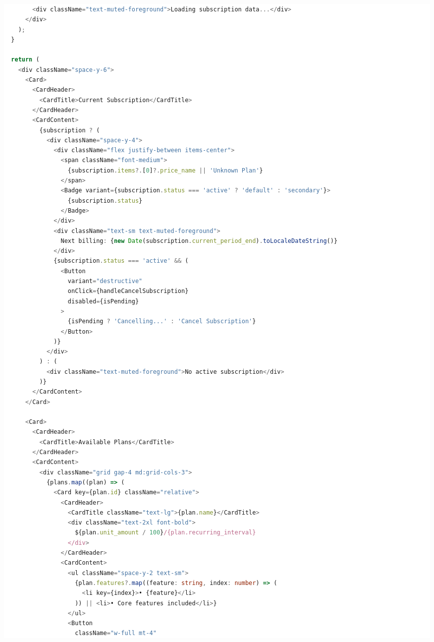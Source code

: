 ```typescript
        <div className="text-muted-foreground">Loading subscription data...</div>
      </div>
    );
  }

  return (
    <div className="space-y-6">
      <Card>
        <CardHeader>
          <CardTitle>Current Subscription</CardTitle>
        </CardHeader>
        <CardContent>
          {subscription ? (
            <div className="space-y-4">
              <div className="flex justify-between items-center">
                <span className="font-medium">
                  {subscription.items?.[0]?.price_name || 'Unknown Plan'}
                </span>
                <Badge variant={subscription.status === 'active' ? 'default' : 'secondary'}>
                  {subscription.status}
                </Badge>
              </div>
              <div className="text-sm text-muted-foreground">
                Next billing: {new Date(subscription.current_period_end).toLocaleDateString()}
              </div>
              {subscription.status === 'active' && (
                <Button
                  variant="destructive"
                  onClick={handleCancelSubscription}
                  disabled={isPending}
                >
                  {isPending ? 'Cancelling...' : 'Cancel Subscription'}
                </Button>
              )}
            </div>
          ) : (
            <div className="text-muted-foreground">No active subscription</div>
          )}
        </CardContent>
      </Card>

      <Card>
        <CardHeader>
          <CardTitle>Available Plans</CardTitle>
        </CardHeader>
        <CardContent>
          <div className="grid gap-4 md:grid-cols-3">
            {plans.map((plan) => (
              <Card key={plan.id} className="relative">
                <CardHeader>
                  <CardTitle className="text-lg">{plan.name}</CardTitle>
                  <div className="text-2xl font-bold">
                    ${plan.unit_amount / 100}/{plan.recurring_interval}
                  </div>
                </CardHeader>
                <CardContent>
                  <ul className="space-y-2 text-sm">
                    {plan.features?.map((feature: string, index: number) => (
                      <li key={index}>• {feature}</li>
                    )) || <li>• Core features included</li>}
                  </ul>
                  <Button
                    className="w-full mt-4"
```